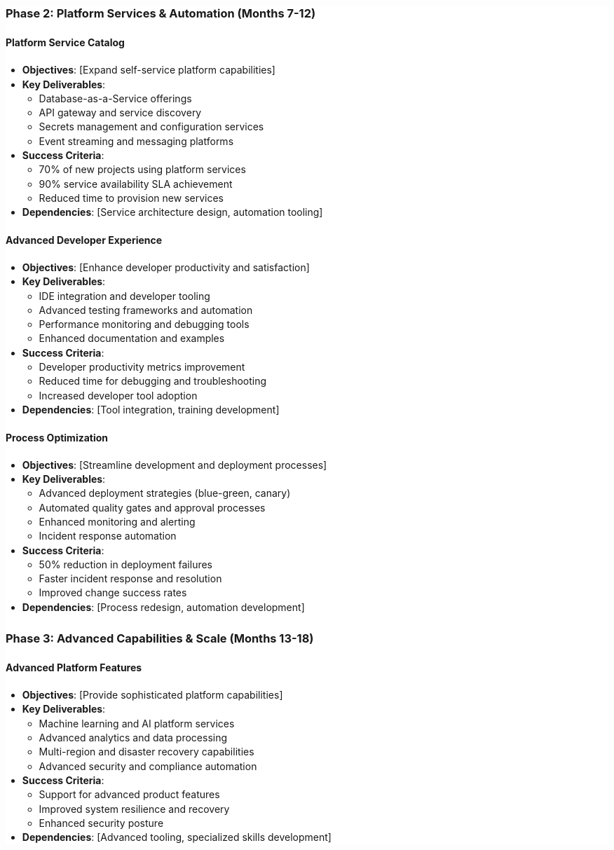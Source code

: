 ### Phase 2: Platform Services & Automation (Months 7-12)

#### **Platform Service Catalog**
- **Objectives**: [Expand self-service platform capabilities]
- **Key Deliverables**:
  - Database-as-a-Service offerings
  - API gateway and service discovery
  - Secrets management and configuration services
  - Event streaming and messaging platforms
- **Success Criteria**:
  - 70% of new projects using platform services
  - 90% service availability SLA achievement
  - Reduced time to provision new services
- **Dependencies**: [Service architecture design, automation tooling]

#### **Advanced Developer Experience**
- **Objectives**: [Enhance developer productivity and satisfaction]
- **Key Deliverables**:
  - IDE integration and developer tooling
  - Advanced testing frameworks and automation
  - Performance monitoring and debugging tools
  - Enhanced documentation and examples
- **Success Criteria**:
  - Developer productivity metrics improvement
  - Reduced time for debugging and troubleshooting
  - Increased developer tool adoption
- **Dependencies**: [Tool integration, training development]

#### **Process Optimization**
- **Objectives**: [Streamline development and deployment processes]
- **Key Deliverables**:
  - Advanced deployment strategies (blue-green, canary)
  - Automated quality gates and approval processes
  - Enhanced monitoring and alerting
  - Incident response automation
- **Success Criteria**:
  - 50% reduction in deployment failures
  - Faster incident response and resolution
  - Improved change success rates
- **Dependencies**: [Process redesign, automation development]

### Phase 3: Advanced Capabilities & Scale (Months 13-18)

#### **Advanced Platform Features**
- **Objectives**: [Provide sophisticated platform capabilities]
- **Key Deliverables**:
  - Machine learning and AI platform services
  - Advanced analytics and data processing
  - Multi-region and disaster recovery capabilities
  - Advanced security and compliance automation
- **Success Criteria**:
  - Support for advanced product features
  - Improved system resilience and recovery
  - Enhanced security posture
- **Dependencies**: [Advanced tooling, specialized skills development]
